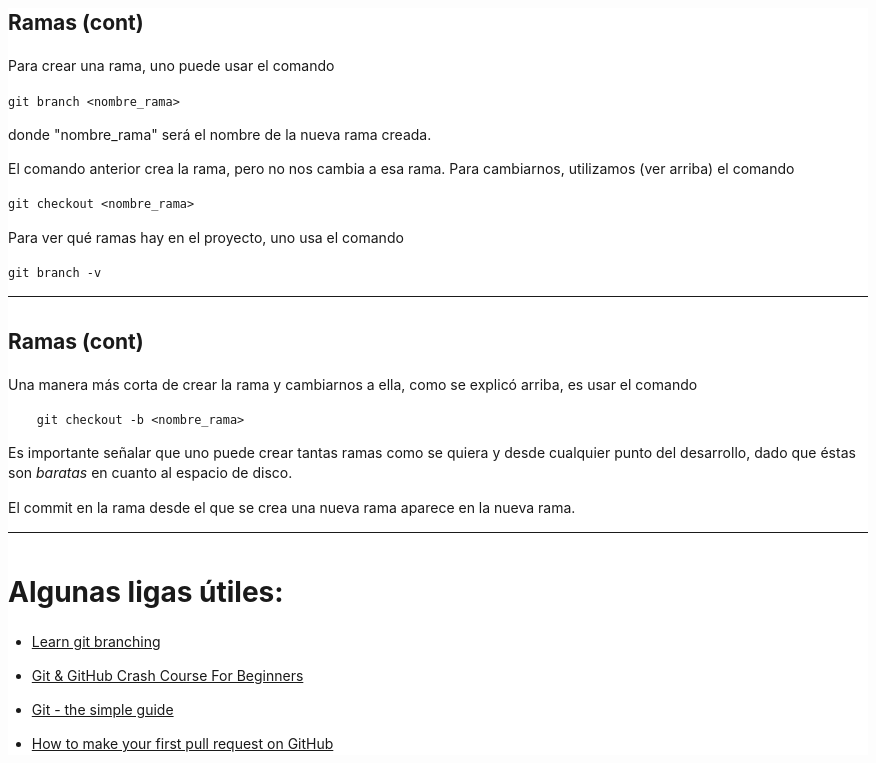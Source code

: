 ## Ramas (cont)

Para crear una rama, uno puede usar el comando
```git
git branch <nombre_rama>
```
donde "nombre_rama" será el nombre de la nueva rama creada.

El comando anterior crea la rama, pero no nos cambia a esa rama. Para cambiarnos, utilizamos (ver arriba) el comando
```git
git checkout <nombre_rama>
```

Para ver qué ramas hay en el proyecto, uno usa el comando
```git
git branch -v
```

---
## Ramas (cont)

Una manera más corta de crear la rama y cambiarnos a ella, como se explicó arriba, es usar el comando
```git
    git checkout -b <nombre_rama>
```
Es importante señalar que uno puede crear tantas ramas como se quiera y desde cualquier punto del desarrollo, dado que éstas son *baratas* en cuanto al espacio de disco. 

El commit en la rama desde el que se crea una nueva rama aparece en la nueva rama.

---

# Algunas ligas útiles:

- [Learn git branching](https://learngitbranching.js.org/)

- [Git & GitHub Crash Course For Beginners](https://www.youtube.com/watch?v=SWYqp7iY_Tc)

- [Git - the simple guide](https://rogerdudler.github.io/git-guide/)

- [How to make your first pull request on GitHub](https://www.freecodecamp.org/news/how-to-make-your-first-pull-request-on-github-3/)

